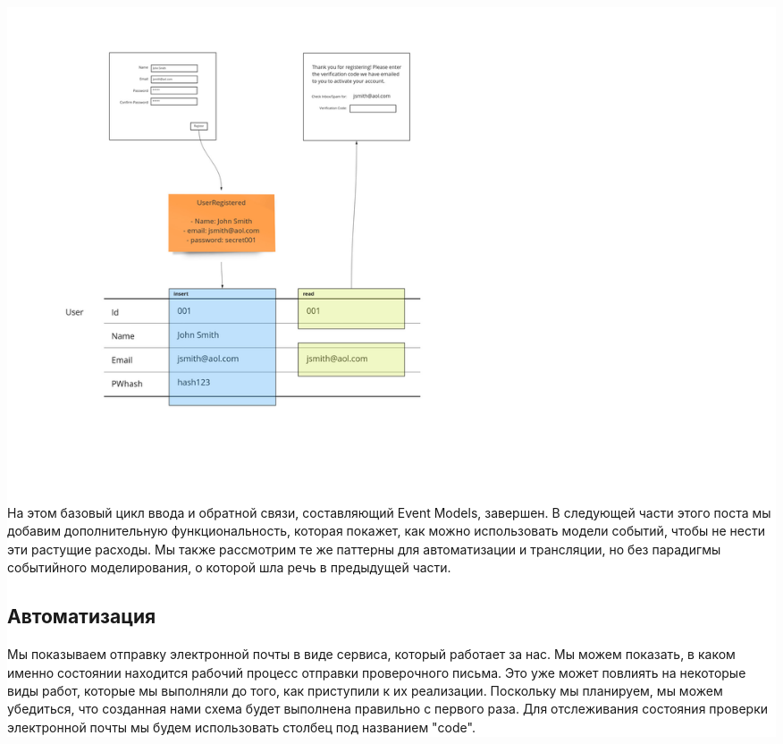 ![](./assets/first-view.jpeg)

На этом базовый цикл ввода и обратной связи, составляющий Event Models, завершен. В следующей части этого поста мы добавим дополнительную функциональность, которая покажет, как можно использовать модели событий, чтобы не нести эти растущие расходы. Мы также рассмотрим те же паттерны для автоматизации и трансляции, но без парадигмы событийного моделирования, о которой шла речь в предыдущей части.

## Автоматизация

Мы показываем отправку электронной почты в виде сервиса, который работает за нас. Мы можем показать, в каком именно состоянии находится рабочий процесс отправки проверочного письма. Это уже может повлиять на некоторые виды работ, которые мы выполняли до того, как приступили к их реализации. Поскольку мы планируем, мы можем убедиться, что созданная нами схема будет выполнена правильно с первого раза. Для отслеживания состояния проверки электронной почты мы будем использовать столбец под названием "code".
